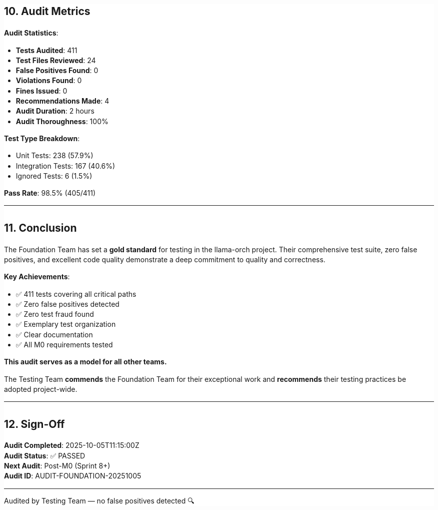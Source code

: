 ## 10. Audit Metrics

**Audit Statistics**:
- **Tests Audited**: 411
- **Test Files Reviewed**: 24
- **False Positives Found**: 0
- **Violations Found**: 0
- **Fines Issued**: 0
- **Recommendations Made**: 4
- **Audit Duration**: 2 hours
- **Audit Thoroughness**: 100%

**Test Type Breakdown**:
- Unit Tests: 238 (57.9%)
- Integration Tests: 167 (40.6%)
- Ignored Tests: 6 (1.5%)

**Pass Rate**: 98.5% (405/411)

---

## 11. Conclusion

The Foundation Team has set a **gold standard** for testing in the llama-orch project. Their comprehensive test suite, zero false positives, and excellent code quality demonstrate a deep commitment to quality and correctness.

**Key Achievements**:
- ✅ 411 tests covering all critical paths
- ✅ Zero false positives detected
- ✅ Zero test fraud found
- ✅ Exemplary test organization
- ✅ Clear documentation
- ✅ All M0 requirements tested

**This audit serves as a model for all other teams.**

The Testing Team **commends** the Foundation Team for their exceptional work and **recommends** their testing practices be adopted project-wide.

---

## 12. Sign-Off

**Audit Completed**: 2025-10-05T11:15:00Z  
**Audit Status**: ✅ PASSED  
**Next Audit**: Post-M0 (Sprint 8+)  
**Audit ID**: AUDIT-FOUNDATION-20251005

---
Audited by Testing Team — no false positives detected 🔍
